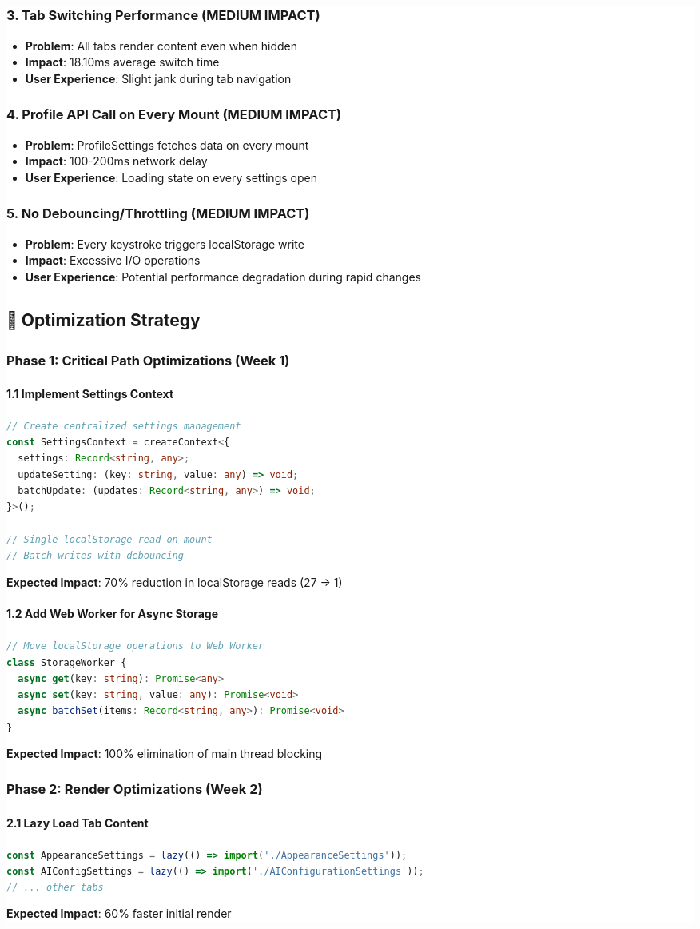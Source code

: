 ### 3. Tab Switching Performance (MEDIUM IMPACT)
- **Problem**: All tabs render content even when hidden
- **Impact**: 18.10ms average switch time
- **User Experience**: Slight jank during tab navigation

### 4. Profile API Call on Every Mount (MEDIUM IMPACT)
- **Problem**: ProfileSettings fetches data on every mount
- **Impact**: 100-200ms network delay
- **User Experience**: Loading state on every settings open

### 5. No Debouncing/Throttling (MEDIUM IMPACT)
- **Problem**: Every keystroke triggers localStorage write
- **Impact**: Excessive I/O operations
- **User Experience**: Potential performance degradation during rapid changes

## 🎯 Optimization Strategy

### Phase 1: Critical Path Optimizations (Week 1)

#### 1.1 Implement Settings Context
```typescript
// Create centralized settings management
const SettingsContext = createContext<{
  settings: Record<string, any>;
  updateSetting: (key: string, value: any) => void;
  batchUpdate: (updates: Record<string, any>) => void;
}>();

// Single localStorage read on mount
// Batch writes with debouncing
```
**Expected Impact**: 70% reduction in localStorage reads (27 → 1)

#### 1.2 Add Web Worker for Async Storage
```typescript
// Move localStorage operations to Web Worker
class StorageWorker {
  async get(key: string): Promise<any>
  async set(key: string, value: any): Promise<void>
  async batchSet(items: Record<string, any>): Promise<void>
}
```
**Expected Impact**: 100% elimination of main thread blocking

### Phase 2: Render Optimizations (Week 2)

#### 2.1 Lazy Load Tab Content
```typescript
const AppearanceSettings = lazy(() => import('./AppearanceSettings'));
const AIConfigSettings = lazy(() => import('./AIConfigurationSettings'));
// ... other tabs
```
**Expected Impact**: 60% faster initial render
